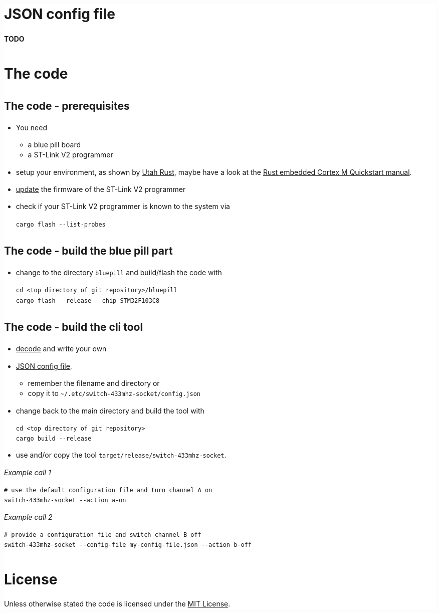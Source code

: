 
# JSON config file #

**TODO**



# The code #


## The code - prerequisites ##

- You need
  - a blue pill board
  - a ST-Link V2 programmer
- setup your environment, as shown by [Utah Rust](https://cgit.pinealservo.com/BluePill_Rust/resources/issues/1), maybe have a look at the [Rust embedded Cortex M Quickstart manual](https://rust-embedded.github.io/cortex-m-quickstart/cortex_m_quickstart/).
- [update](http://www.emcu.eu/how-to-update-the-st-link-fw-under-linux/) the firmware of the ST-Link V2 programmer
- check if your ST-Link V2 programmer is known to the system via

  ```
  cargo flash --list-probes
  ```


## The code - build the blue pill part ##

- change to the directory `bluepill` and build/flash the code with
  
  ```
  cd <top directory of git repository>/bluepill
  cargo flash --release --chip STM32F103C8
  ```


## The code - build the cli tool ##

- [decode](#Decoding,-take-2,-do-it-by-hand) and write your own
- [JSON config file](#JSON-config-file),
  - remember the filename and directory or
  - copy it to `~/.etc/switch-433mhz-socket/config.json`
- change back to the main directory and build the tool with

  ```
  cd <top directory of git repository>
  cargo build --release
  ```
- use and/or copy the tool `target/release/switch-433mhz-socket`.

*Example call 1*

```
# use the default configuration file and turn channel A on
switch-433mhz-socket --action a-on
```

*Example call 2*

```
# provide a configuration file and switch channel B off
switch-433mhz-socket --config-file my-config-file.json --action b-off
```


# License #

Unless otherwise stated the code is licensed under the [MIT License](./MIT-License).